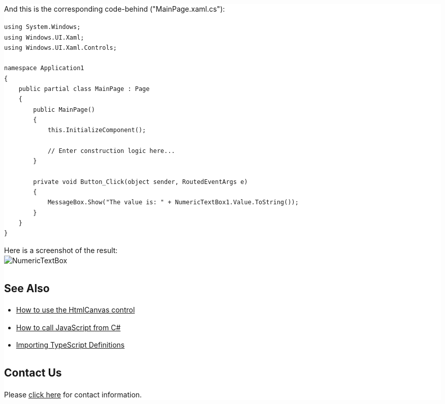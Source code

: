 And this is the corresponding code-behind ("MainPage.xaml.cs"):
```
using System.Windows;
using Windows.UI.Xaml;
using Windows.UI.Xaml.Controls;

namespace Application1
{
    public partial class MainPage : Page
    {
        public MainPage()
        {
            this.InitializeComponent();

            // Enter construction logic here...
        }

        private void Button_Click(object sender, RoutedEventArgs e)
        {
            MessageBox.Show("The value is: " + NumericTextBox1.Value.ToString());
        }
    }
}
```

Here is a screenshot of the result:
</br>
![NumericTextBox](../../images/creating-a-numeric-text-box1.png "Creating a NumericTextBox - screenshot")




## See Also
* [How to use the HtmlCanvas control](html-canvas.md)

* [How to call JavaScript from C#](call-javascript-from-csharp.md)

* [Importing TypeScript Definitions](importing-typescript-definitions.md)

## Contact Us
Please [click here](https://opensilver.net/contact.aspx) for contact information.
